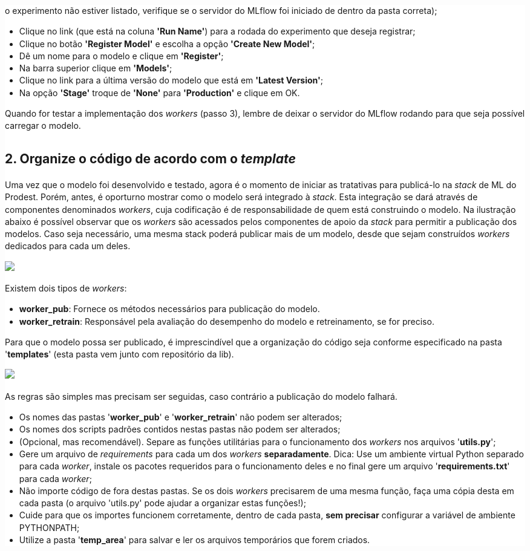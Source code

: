 o experimento não estiver listado, verifique se o servidor do MLflow foi iniciado de dentro da pasta correta);
- Clique no link (que está na coluna **'Run Name'**) para a rodada do experimento que deseja registrar;
- Clique no botão **'Register Model'** e escolha a opção **'Create New Model'**;
- Dê um nome para o modelo e clique em **'Register'**;
- Na barra superior clique em **'Models'**;
- Clique no link para a última versão do modelo que está em **'Latest Version'**;
- Na opção **'Stage'** troque de **'None'** para **'Production'** e clique em OK.

Quando for testar a implementação dos *workers* (passo 3), lembre de deixar o servidor do MLflow rodando para que seja 
possível carregar o modelo.

## 2. Organize o código de acordo com o *template*
Uma vez que o modelo foi desenvolvido e testado, agora é o momento de iniciar as tratativas para publicá-lo na *stack* de ML do 
Prodest. Porém, antes, é oporturno mostrar como o modelo será integrado à *stack*. Esta integração se dará através de 
componentes denominados *workers*, cuja codificação é de responsabilidade de quem está construindo o modelo. Na 
ilustração abaixo é possível observar que os *workers* são acessados pelos componentes de apoio da *stack* para 
permitir a publicação dos modelos. Caso seja necessário, uma mesma stack poderá publicar mais de um modelo, desde que 
sejam construídos *workers* dedicados para cada um deles.

![](https://github.com/prodest/mllibprodest/blob/main/docs/stack-ml.png?raw=true)

Existem dois tipos de *workers*:
- **worker_pub**: Fornece os métodos necessários para publicação do modelo.
- **worker_retrain**: Responsável pela avaliação do desempenho do modelo e retreinamento, se for preciso.

Para que o modelo possa ser publicado, é imprescindível que a organização do código seja conforme especificado na pasta
'**templates**' (esta pasta vem junto com repositório da lib). 

![](https://github.com/prodest/mllibprodest/blob/main/docs/estrutura-pastas.png?raw=true)

As regras são simples mas precisam ser seguidas, caso contrário a publicação do modelo falhará.
- Os nomes das pastas '**worker_pub**' e '**worker_retrain**' não podem ser alterados;
- Os nomes dos scripts padrões contidos nestas pastas não podem ser alterados;
- (Opcional, mas recomendável). Separe as funções utilitárias para o funcionamento dos *workers* nos arquivos '**utils.py**';
- Gere um arquivo de *requirements* para cada um dos *workers* **separadamente**. Dica: Use um ambiente virtual Python 
separado para cada *worker*, instale os pacotes requeridos para o funcionamento deles e no final gere um arquivo 
'**requirements.txt**' para cada *worker*;
- Não importe código de fora destas pastas. Se os dois *workers* precisarem de uma mesma função, faça uma cópia desta em 
cada pasta (o arquivo 'utils.py' pode ajudar a organizar estas funções!);
- Cuide para que os importes funcionem corretamente, dentro de cada pasta, **sem precisar** configurar a variável de 
ambiente PYTHONPATH;
- Utilize a pasta '**temp_area**' para salvar e ler os arquivos temporários que forem criados.
